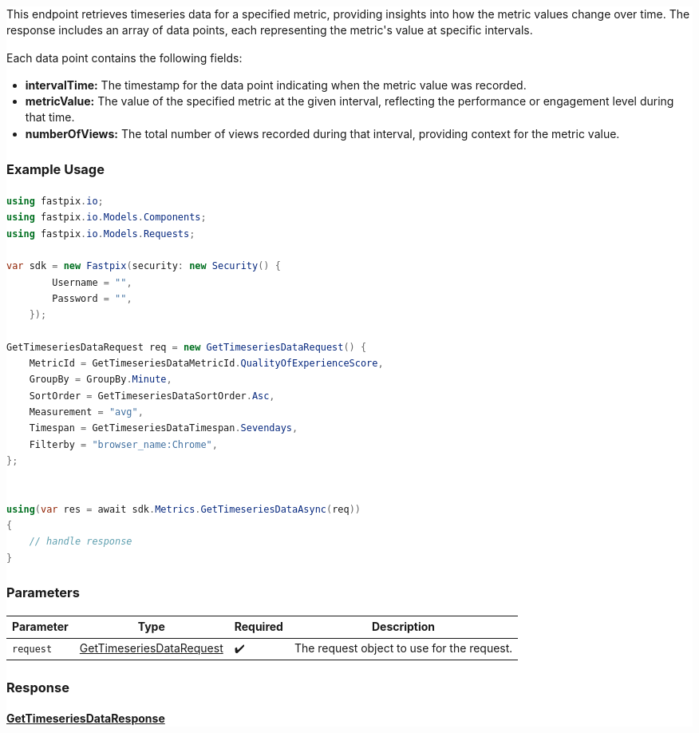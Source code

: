 This endpoint retrieves timeseries data for a specified metric, providing insights into how the metric values change over time. The response includes an array of data points, each representing the metric's value at specific intervals. 

Each data point contains the following fields: 

* **intervalTime:** The timestamp for the data point indicating when the metric value was recorded. 
* **metricValue:** The value of the specified metric at the given interval, reflecting the performance or engagement level during that time. 
* **numberOfViews:** The total number of views recorded during that interval, providing context for the metric value. 


### Example Usage


```csharp
using fastpix.io;
using fastpix.io.Models.Components;
using fastpix.io.Models.Requests;

var sdk = new Fastpix(security: new Security() {
        Username = "",
        Password = "",
    });

GetTimeseriesDataRequest req = new GetTimeseriesDataRequest() {
    MetricId = GetTimeseriesDataMetricId.QualityOfExperienceScore,
    GroupBy = GroupBy.Minute,
    SortOrder = GetTimeseriesDataSortOrder.Asc,
    Measurement = "avg",
    Timespan = GetTimeseriesDataTimespan.Sevendays,
    Filterby = "browser_name:Chrome",
};


using(var res = await sdk.Metrics.GetTimeseriesDataAsync(req))
{
    // handle response
}


```

### Parameters

| Parameter                                                                     | Type                                                                          | Required                                                                      | Description                                                                   |
| ----------------------------------------------------------------------------- | ----------------------------------------------------------------------------- | ----------------------------------------------------------------------------- | ----------------------------------------------------------------------------- |
| `request`                                                                     | [GetTimeseriesDataRequest](../../Models/Requests/GetTimeseriesDataRequest.md) | :heavy_check_mark:                                                            | The request object to use for the request.                                    |

### Response

**[GetTimeseriesDataResponse](../../Models/Requests/GetTimeseriesDataResponse.md)**
